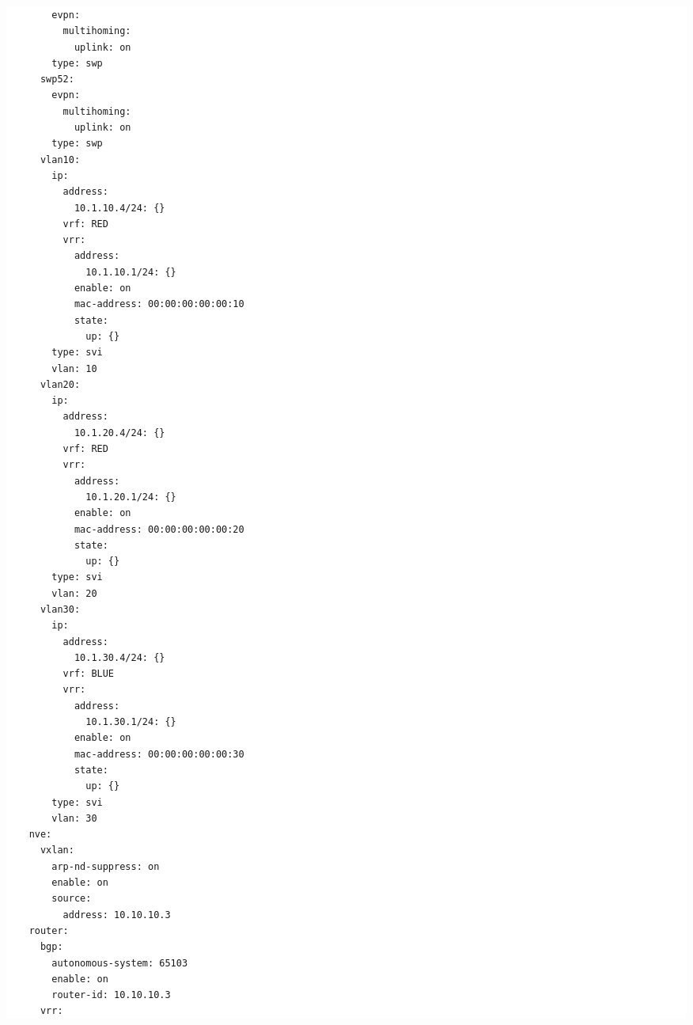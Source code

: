 ```
        evpn:
          multihoming:
            uplink: on
        type: swp
      swp52:
        evpn:
          multihoming:
            uplink: on
        type: swp
      vlan10:
        ip:
          address:
            10.1.10.4/24: {}
          vrf: RED
          vrr:
            address:
              10.1.10.1/24: {}
            enable: on
            mac-address: 00:00:00:00:00:10
            state:
              up: {}
        type: svi
        vlan: 10
      vlan20:
        ip:
          address:
            10.1.20.4/24: {}
          vrf: RED
          vrr:
            address:
              10.1.20.1/24: {}
            enable: on
            mac-address: 00:00:00:00:00:20
            state:
              up: {}
        type: svi
        vlan: 20
      vlan30:
        ip:
          address:
            10.1.30.4/24: {}
          vrf: BLUE
          vrr:
            address:
              10.1.30.1/24: {}
            enable: on
            mac-address: 00:00:00:00:00:30
            state:
              up: {}
        type: svi
        vlan: 30
    nve:
      vxlan:
        arp-nd-suppress: on
        enable: on
        source:
          address: 10.10.10.3
    router:
      bgp:
        autonomous-system: 65103
        enable: on
        router-id: 10.10.10.3
      vrr:
```